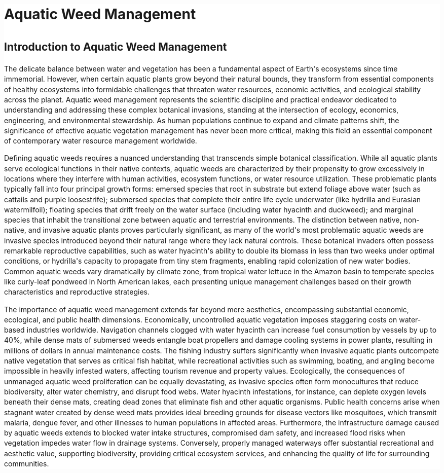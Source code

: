 
# Aquatic Weed Management

## Introduction to Aquatic Weed Management

The delicate balance between water and vegetation has been a fundamental aspect of Earth's ecosystems since time immemorial. However, when certain aquatic plants grow beyond their natural bounds, they transform from essential components of healthy ecosystems into formidable challenges that threaten water resources, economic activities, and ecological stability across the planet. Aquatic weed management represents the scientific discipline and practical endeavor dedicated to understanding and addressing these complex botanical invasions, standing at the intersection of ecology, economics, engineering, and environmental stewardship. As human populations continue to expand and climate patterns shift, the significance of effective aquatic vegetation management has never been more critical, making this field an essential component of contemporary water resource management worldwide.

Defining aquatic weeds requires a nuanced understanding that transcends simple botanical classification. While all aquatic plants serve ecological functions in their native contexts, aquatic weeds are characterized by their propensity to grow excessively in locations where they interfere with human activities, ecosystem functions, or water resource utilization. These problematic plants typically fall into four principal growth forms: emersed species that root in substrate but extend foliage above water (such as cattails and purple loosestrife); submersed species that complete their entire life cycle underwater (like hydrilla and Eurasian watermilfoil); floating species that drift freely on the water surface (including water hyacinth and duckweed); and marginal species that inhabit the transitional zone between aquatic and terrestrial environments. The distinction between native, non-native, and invasive aquatic plants proves particularly significant, as many of the world's most problematic aquatic weeds are invasive species introduced beyond their natural range where they lack natural controls. These botanical invaders often possess remarkable reproductive capabilities, such as water hyacinth's ability to double its biomass in less than two weeks under optimal conditions, or hydrilla's capacity to propagate from tiny stem fragments, enabling rapid colonization of new water bodies. Common aquatic weeds vary dramatically by climate zone, from tropical water lettuce in the Amazon basin to temperate species like curly-leaf pondweed in North American lakes, each presenting unique management challenges based on their growth characteristics and reproductive strategies.

The importance of aquatic weed management extends far beyond mere aesthetics, encompassing substantial economic, ecological, and public health dimensions. Economically, uncontrolled aquatic vegetation imposes staggering costs on water-based industries worldwide. Navigation channels clogged with water hyacinth can increase fuel consumption by vessels by up to 40%, while dense mats of submersed weeds entangle boat propellers and damage cooling systems in power plants, resulting in millions of dollars in annual maintenance costs. The fishing industry suffers significantly when invasive aquatic plants outcompete native vegetation that serves as critical fish habitat, while recreational activities such as swimming, boating, and angling become impossible in heavily infested waters, affecting tourism revenue and property values. Ecologically, the consequences of unmanaged aquatic weed proliferation can be equally devastating, as invasive species often form monocultures that reduce biodiversity, alter water chemistry, and disrupt food webs. Water hyacinth infestations, for instance, can deplete oxygen levels beneath their dense mats, creating dead zones that eliminate fish and other aquatic organisms. Public health concerns arise when stagnant water created by dense weed mats provides ideal breeding grounds for disease vectors like mosquitoes, which transmit malaria, dengue fever, and other illnesses to human populations in affected areas. Furthermore, the infrastructure damage caused by aquatic weeds extends to blocked water intake structures, compromised dam safety, and increased flood risks when vegetation impedes water flow in drainage systems. Conversely, properly managed waterways offer substantial recreational and aesthetic value, supporting biodiversity, providing critical ecosystem services, and enhancing the quality of life for surrounding communities.
